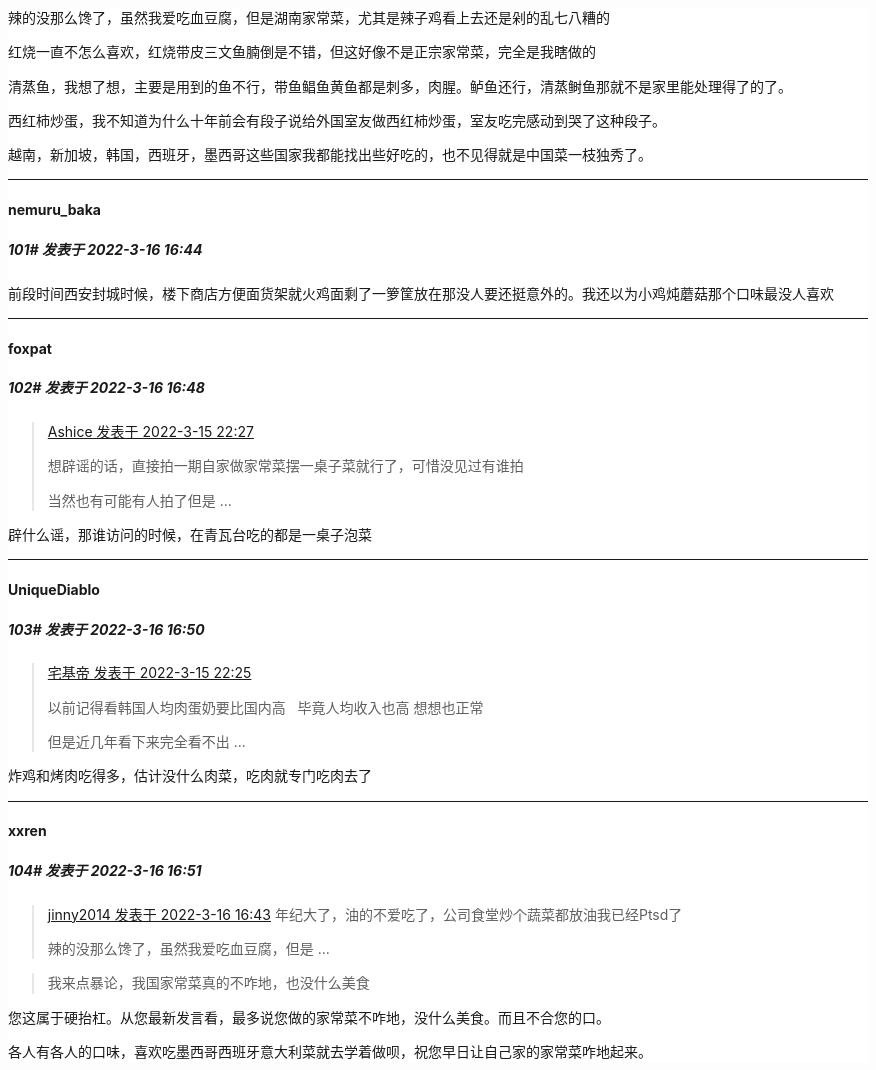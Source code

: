 辣的没那么馋了，虽然我爱吃血豆腐，但是湖南家常菜，尤其是辣子鸡看上去还是剁的乱七八糟的

红烧一直不怎么喜欢，红烧带皮三文鱼腩倒是不错，但这好像不是正宗家常菜，完全是我瞎做的

清蒸鱼，我想了想，主要是用到的鱼不行，带鱼鲳鱼黄鱼都是刺多，肉腥。鲈鱼还行，清蒸鲥鱼那就不是家里能处理得了的了。

西红柿炒蛋，我不知道为什么十年前会有段子说给外国室友做西红柿炒蛋，室友吃完感动到哭了这种段子。

越南，新加坡，韩国，西班牙，墨西哥这些国家我都能找出些好吃的，也不见得就是中国菜一枝独秀了。

*****

####  nemuru_baka  
##### 101#       发表于 2022-3-16 16:44

前段时间西安封城时候，楼下商店方便面货架就火鸡面剩了一箩筐放在那没人要还挺意外的。我还以为小鸡炖蘑菇那个口味最没人喜欢



*****

####  foxpat  
##### 102#       发表于 2022-3-16 16:48

<blockquote><a href="httphttps://bbs.saraba1st.com/2b/forum.php?mod=redirect&amp;goto=findpost&amp;pid=55057939&amp;ptid=2058107" target="_blank">Ashice 发表于 2022-3-15 22:27</a>

想辟谣的话，直接拍一期自家做家常菜摆一桌子菜就行了，可惜没见过有谁拍

当然也有可能有人拍了但是 ...</blockquote>
辟什么谣，那谁访问的时候，在青瓦台吃的都是一桌子泡菜

*****

####  UniqueDiablo  
##### 103#       发表于 2022-3-16 16:50

<blockquote><a href="httphttps://bbs.saraba1st.com/2b/forum.php?mod=redirect&amp;goto=findpost&amp;pid=55057892&amp;ptid=2058107" target="_blank">宅基帝 发表于 2022-3-15 22:25</a>

以前记得看韩国人均肉蛋奶要比国内高   毕竟人均收入也高 想想也正常

但是近几年看下来完全看不出 ...</blockquote>
炸鸡和烤肉吃得多，估计没什么肉菜，吃肉就专门吃肉去了

*****

####  xxren  
##### 104#       发表于 2022-3-16 16:51

<blockquote><a href="httphttps://bbs.saraba1st.com/2b/forum.php?mod=redirect&amp;goto=findpost&amp;pid=55067409&amp;ptid=2058107" target="_blank">jinny2014 发表于 2022-3-16 16:43</a>
年纪大了，油的不爱吃了，公司食堂炒个蔬菜都放油我已经Ptsd了

辣的没那么馋了，虽然我爱吃血豆腐，但是 ...</blockquote><blockquote>我来点暴论，我国家常菜真的不咋地，也没什么美食</blockquote>
您这属于硬抬杠。从您最新发言看，最多说您做的家常菜不咋地，没什么美食。而且不合您的口。

各人有各人的口味，喜欢吃墨西哥西班牙意大利菜就去学着做呗，祝您早日让自己家的家常菜咋地起来。
